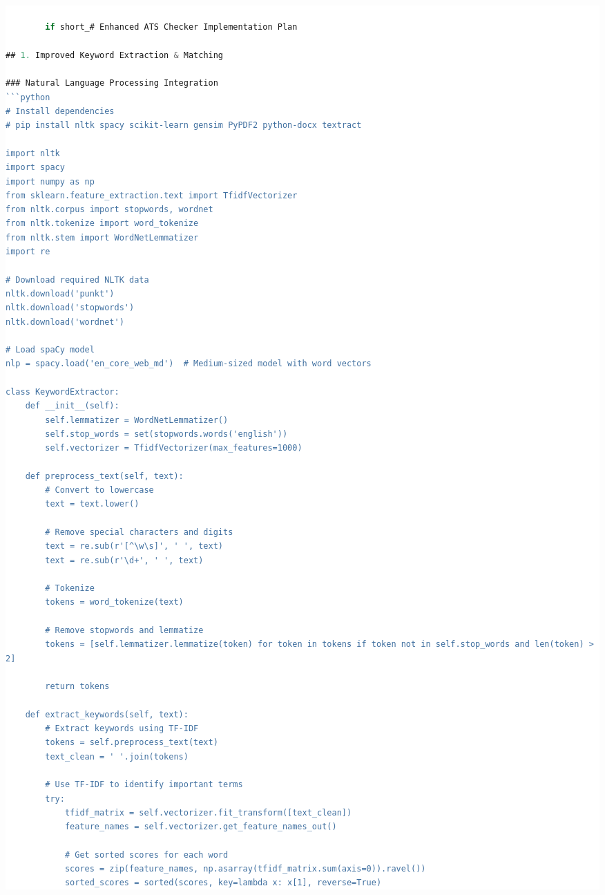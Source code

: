 ```javascript
        
        if short_# Enhanced ATS Checker Implementation Plan

## 1. Improved Keyword Extraction & Matching

### Natural Language Processing Integration
```python
# Install dependencies
# pip install nltk spacy scikit-learn gensim PyPDF2 python-docx textract

import nltk
import spacy
import numpy as np
from sklearn.feature_extraction.text import TfidfVectorizer
from nltk.corpus import stopwords, wordnet
from nltk.tokenize import word_tokenize
from nltk.stem import WordNetLemmatizer
import re

# Download required NLTK data
nltk.download('punkt')
nltk.download('stopwords')
nltk.download('wordnet')

# Load spaCy model
nlp = spacy.load('en_core_web_md')  # Medium-sized model with word vectors

class KeywordExtractor:
    def __init__(self):
        self.lemmatizer = WordNetLemmatizer()
        self.stop_words = set(stopwords.words('english'))
        self.vectorizer = TfidfVectorizer(max_features=1000)
        
    def preprocess_text(self, text):
        # Convert to lowercase
        text = text.lower()
        
        # Remove special characters and digits
        text = re.sub(r'[^\w\s]', ' ', text)
        text = re.sub(r'\d+', ' ', text)
        
        # Tokenize
        tokens = word_tokenize(text)
        
        # Remove stopwords and lemmatize
        tokens = [self.lemmatizer.lemmatize(token) for token in tokens if token not in self.stop_words and len(token) > 2]
        
        return tokens
    
    def extract_keywords(self, text):
        # Extract keywords using TF-IDF
        tokens = self.preprocess_text(text)
        text_clean = ' '.join(tokens)
        
        # Use TF-IDF to identify important terms
        try:
            tfidf_matrix = self.vectorizer.fit_transform([text_clean])
            feature_names = self.vectorizer.get_feature_names_out()
            
            # Get sorted scores for each word
            scores = zip(feature_names, np.asarray(tfidf_matrix.sum(axis=0)).ravel())
            sorted_scores = sorted(scores, key=lambda x: x[1], reverse=True)
```